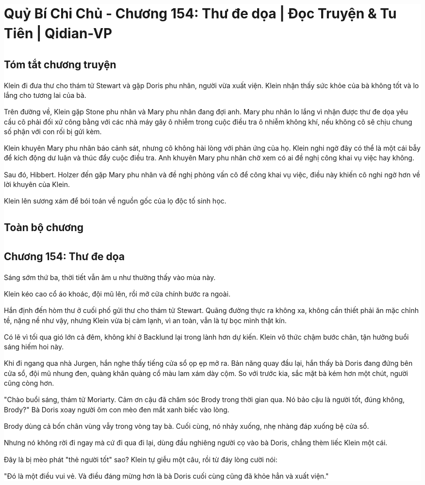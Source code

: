 # Quỷ Bí Chi Chủ - Chương 154: Thư đe dọa | Đọc Truyện & Tu Tiên | Qidian-VP



## Tóm tắt chương truyện

Klein đi đưa thư cho thám tử Stewart và gặp Doris phu nhân, người vừa xuất viện. Klein nhận thấy sức khỏe của bà không tốt và lo lắng cho tương lai của bà.

Trên đường về, Klein gặp Stone phu nhân và Mary phu nhân đang đợi anh. Mary phu nhân lo lắng vì nhận được thư đe dọa yêu cầu cô phải đối xử công bằng với các nhà máy gây ô nhiễm trong cuộc điều tra ô nhiễm không khí, nếu không cô sẽ chịu chung số phận với con rối bị gửi kèm.

Klein khuyên Mary phu nhân báo cảnh sát, nhưng cô không hài lòng với phản ứng của họ. Klein nghi ngờ đây có thể là một cái bẫy để kích động dư luận và thúc đẩy cuộc điều tra. Anh khuyên Mary phu nhân chờ xem có ai đề nghị công khai vụ việc hay không.

Sau đó, Hibbert. Holzer đến gặp Mary phu nhân và đề nghị phỏng vấn cô để công khai vụ việc, điều này khiến cô nghi ngờ hơn về lời khuyên của Klein.

Klein lên sương xám để bói toán về nguồn gốc của lọ độc tố sinh học.


## Toàn bộ chương

## Chương 154: Thư đe dọa

Sáng sớm thứ ba, thời tiết vẫn âm u như thường thấy vào mùa này.

Klein kéo cao cổ áo khoác, đội mũ lên, rồi mở cửa chính bước ra ngoài.

Hắn định đến hòm thư ở cuối phố gửi thư cho thám tử Stewart. Quãng đường thực ra không xa, không cần thiết phải ăn mặc chỉnh tề, nặng nề như vậy, nhưng Klein vừa bị cảm lạnh, vì an toàn, vẫn là tự bọc mình thật kín.

Có lẽ vì tối qua gió lớn cả đêm, không khí ở Backlund lại trong lành hơn dự kiến. Klein vô thức chậm bước chân, tận hưởng buổi sáng hiếm hoi này.

Khi đi ngang qua nhà Jurgen, hắn nghe thấy tiếng cửa sổ ọp ẹp mở ra. Bản năng quay đầu lại, hắn thấy bà Doris đang đứng bên cửa sổ, đội mũ nhung đen, quàng khăn quàng cổ màu lam xám dày cộm. So với trước kia, sắc mặt bà kém hơn một chút, người cũng còng hơn.

"Chào buổi sáng, thám tử Moriarty. Cảm ơn cậu đã chăm sóc Brody trong thời gian qua. Nó bảo cậu là người tốt, đúng không, Brody?" Bà Doris xoay người ôm con mèo đen mắt xanh biếc vào lòng.

Brody dùng cả bốn chân vùng vẫy trong vòng tay bà. Cuối cùng, nó nhảy xuống, nhẹ nhàng đáp xuống bệ cửa sổ.

Nhưng nó không rời đi ngay mà cứ đi qua đi lại, dùng đầu nghiêng người cọ vào bà Doris, chẳng thèm liếc Klein một cái.

Đây là bị mèo phát "thẻ người tốt" sao? Klein tự giễu một câu, rồi từ đáy lòng cười nói:

"Đó là một điều vui vẻ. Và điều đáng mừng hơn là bà Doris cuối cùng cũng đã khỏe hẳn và xuất viện."
